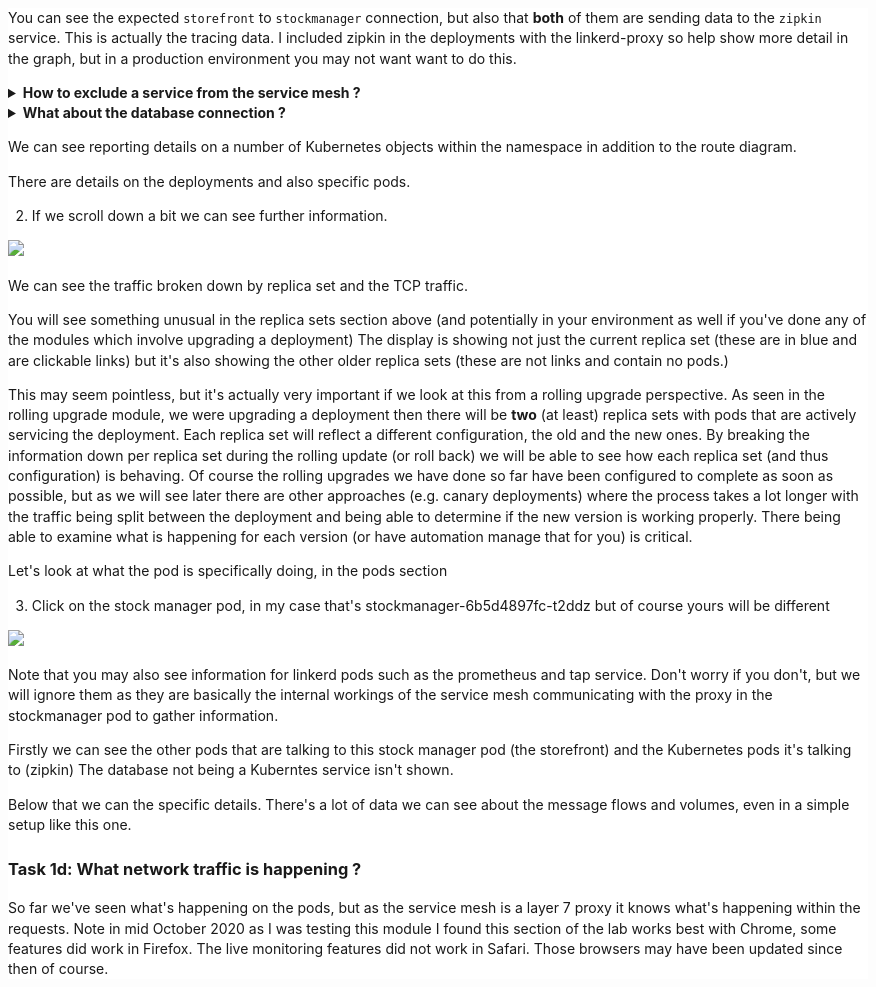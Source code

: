 You can see the expected `storefront` to `stockmanager` connection, but also that **both** of them are sending data to the `zipkin` service. This is actually the tracing data. I included zipkin in the deployments with the linkerd-proxy so help show more detail in the graph, but in a production environment you may not want want to do this. 

<details><summary><b>How to exclude a service from the service mesh ?</b></summary></details>

<details><summary><b>What about the database connection ?</b></summary></details>


We can see reporting details on a number of Kubernetes objects within the namespace in addition to the route diagram.

There are details on the deployments and also specific pods. 

  2. If we scroll down a bit we can see further information.

  ![](images/linkerd-app-namespace-bottom-of-page.png)

We can see the traffic broken down by replica set and the TCP traffic. 

You will see something unusual in the replica sets section above (and potentially in your environment as well if you've done any of the modules which involve upgrading a deployment) The display is showing not just the current replica set (these are in blue and are clickable links) but it's also showing the other older replica sets (these are not links and contain no pods.) 

This may seem pointless, but it's actually very important if we look at this from a rolling upgrade perspective. As seen in the rolling upgrade module, we were upgrading a deployment then there will be **two** (at least) replica sets with pods that are actively servicing the deployment. Each replica set will reflect a different configuration, the old and the new ones. By breaking the information down per replica set during the rolling update (or roll back) we will be able to see how each replica set (and thus configuration) is behaving. Of course the rolling upgrades we have done so far have been configured to complete as soon as possible, but as we will see later there are other approaches (e.g. canary deployments) where the process takes a lot longer with the traffic being split between the deployment and being able to determine if the new version is working properly. There being able to examine what is happening for each version (or have automation manage that for you) is critical.

Let's look at what the pod is specifically doing, in the pods section 

  3. Click on the stock manager pod, in my case that's stockmanager-6b5d4897fc-t2ddz but of course yours will be different

  ![](images/linkerd-pod-stats.png)

Note that you may also see information for linkerd pods such as the prometheus and tap service. Don't worry if you don't, but we will ignore them as they are basically the internal workings of the service mesh communicating with the proxy in the stockmanager pod to gather information. 

Firstly we can see the other pods that are talking to this stock manager pod (the storefront) and the Kubernetes pods it's talking to (zipkin) The database not being a Kuberntes service isn't shown.

Below that we can the specific details. There's a lot of data we can see about the message flows and volumes, even in a simple setup like this one.

### Task 1d: What network traffic is happening ?

So far we've seen what's happening on the pods, but as the service mesh is a layer 7 proxy it knows what's happening within the requests. Note in mid October 2020 as I was testing this module I found this section of the lab works best with Chrome, some features did work in Firefox. The live monitoring features did not work in Safari. Those browsers may have been updated since then of course.
